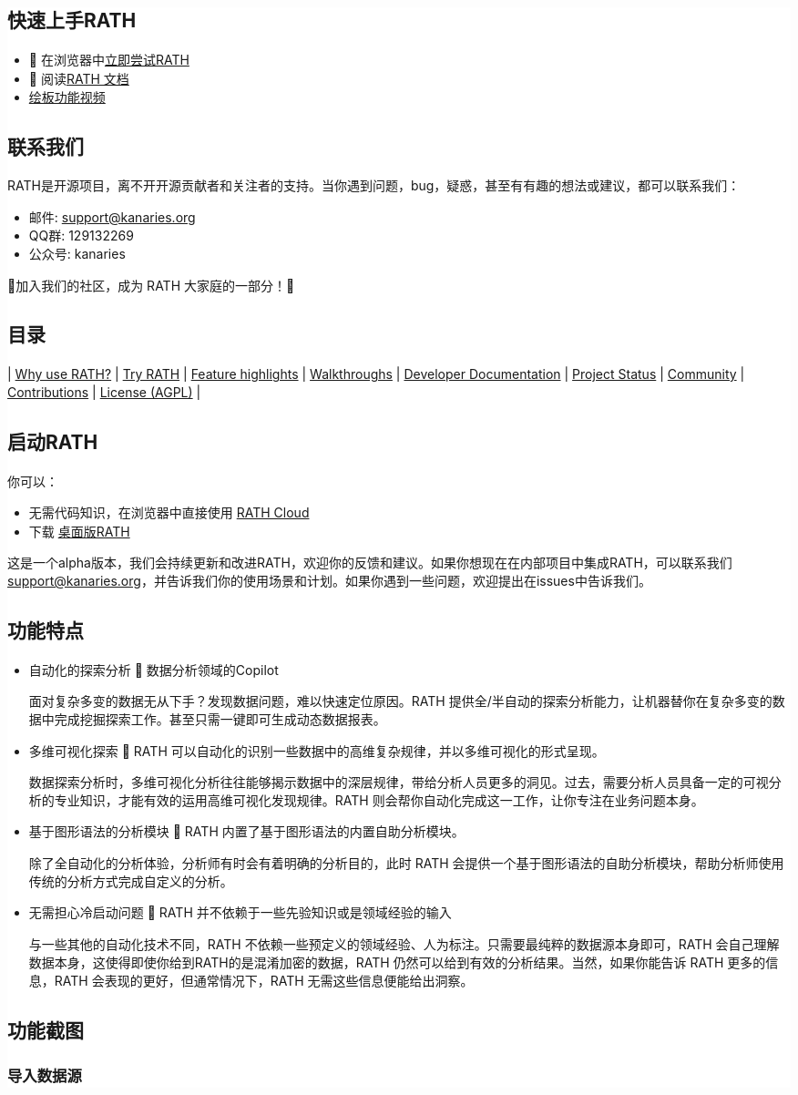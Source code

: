 ## 快速上手RATH


- 🚀 在浏览器中[立即尝试RATH](https://rath.kanaries.net)
- 📖 阅读[RATH 文档](https://docs.kanaries.net)
- [绘板功能视频](https://www.bilibili.com/video/BV1Pe4y1E7Y2/?share_source=copy_web&vd_source=57ac992756e57aeb910c02693db35eac)

## 联系我们

RATH是开源项目，离不开开源贡献者和关注者的支持。当你遇到问题，bug，疑惑，甚至有有趣的想法或建议，都可以联系我们：
- 邮件: support@kanaries.org
- QQ群: 129132269
- 公众号: kanaries

💪加入我们的社区，成为 RATH 大家庭的一部分！💪

## 目录

| [Why use RATH?](#why-use-rath) | [Try RATH](#try-rath) | [Feature highlights](#feature-highlights) | [Walkthroughs](#walkthroughs) | [Developer Documentation](#developer-documentation) | [Project Status](#project-status) | [Community](#community) | [Contributions](#contributions) | [License (AGPL)](#license-agpl) |

## 启动RATH

你可以：
- 无需代码知识，在浏览器中直接使用 [RATH Cloud](https://rath.kanaries.cn/)
- 下载 [桌面版RATH](https://kanaries.cn/#/products)

这是一个alpha版本，我们会持续更新和改进RATH，欢迎你的反馈和建议。如果你想现在在内部项目中集成RATH，可以联系我们[support@kanaries.org](support@kanaries.org)，并告诉我们你的使用场景和计划。如果你遇到一些问题，欢迎提出在issues中告诉我们。


## 功能特点

- 自动化的探索分析 🚀 数据分析领域的Copilot
  
  面对复杂多变的数据无从下手？发现数据问题，难以快速定位原因。RATH 提供全/半自动的探索分析能力，让机器替你在复杂多变的数据中完成挖掘探索工作。甚至只需一键即可生成动态数据报表。

- 多维可视化探索 🔭 RATH 可以自动化的识别一些数据中的高维复杂规律，并以多维可视化的形式呈现。

  数据探索分析时，多维可视化分析往往能够揭示数据中的深层规律，带给分析人员更多的洞见。过去，需要分析人员具备一定的可视分析的专业知识，才能有效的运用高维可视化发现规律。RATH 则会帮你自动化完成这一工作，让你专注在业务问题本身。

- 基于图形语法的分析模块 👾 RATH 内置了基于图形语法的内置自助分析模块。

  除了全自动化的分析体验，分析师有时会有着明确的分析目的，此时 RATH 会提供一个基于图形语法的自助分析模块，帮助分析师使用传统的分析方式完成自定义的分析。

- 无需担心冷启动问题 🤝 RATH 并不依赖于一些先验知识或是领域经验的输入

  与一些其他的自动化技术不同，RATH 不依赖一些预定义的领域经验、人为标注。只需要最纯粹的数据源本身即可，RATH 会自己理解数据本身，这使得即使你给到RATH的是混淆加密的数据，RATH 仍然可以给到有效的分析结果。当然，如果你能告诉 RATH 更多的信息，RATH 会表现的更好，但通常情况下，RATH 无需这些信息便能给出洞察。

## 功能截图

### 导入数据源
